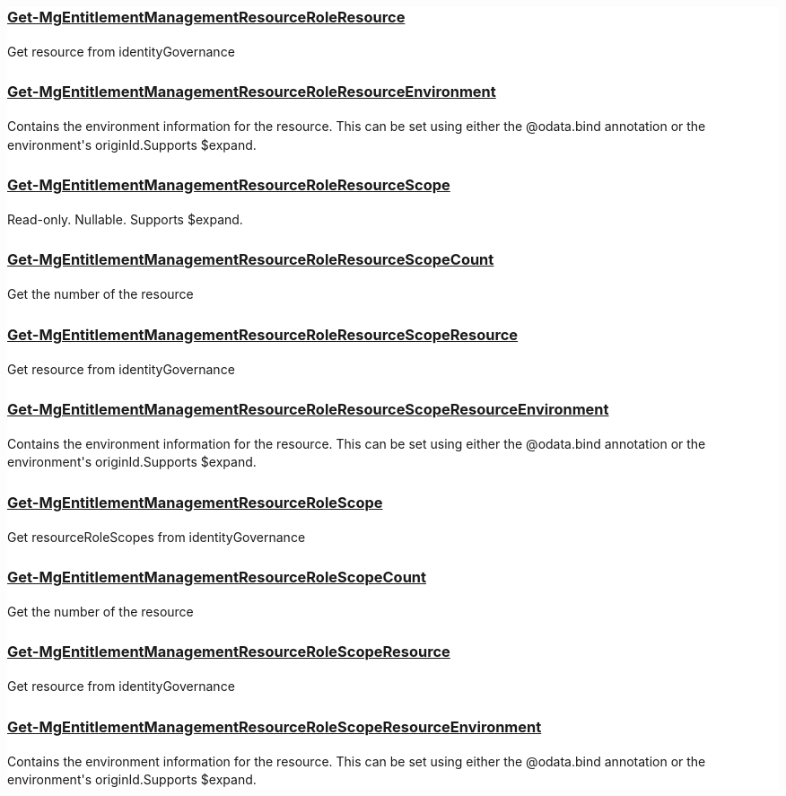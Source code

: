 ### [Get-MgEntitlementManagementResourceRoleResource](Get-MgEntitlementManagementResourceRoleResource.md)
Get resource from identityGovernance

### [Get-MgEntitlementManagementResourceRoleResourceEnvironment](Get-MgEntitlementManagementResourceRoleResourceEnvironment.md)
Contains the environment information for the resource.
This can be set using either the @odata.bind annotation or the environment's originId.Supports $expand.

### [Get-MgEntitlementManagementResourceRoleResourceScope](Get-MgEntitlementManagementResourceRoleResourceScope.md)
Read-only.
Nullable.
Supports $expand.

### [Get-MgEntitlementManagementResourceRoleResourceScopeCount](Get-MgEntitlementManagementResourceRoleResourceScopeCount.md)
Get the number of the resource

### [Get-MgEntitlementManagementResourceRoleResourceScopeResource](Get-MgEntitlementManagementResourceRoleResourceScopeResource.md)
Get resource from identityGovernance

### [Get-MgEntitlementManagementResourceRoleResourceScopeResourceEnvironment](Get-MgEntitlementManagementResourceRoleResourceScopeResourceEnvironment.md)
Contains the environment information for the resource.
This can be set using either the @odata.bind annotation or the environment's originId.Supports $expand.

### [Get-MgEntitlementManagementResourceRoleScope](Get-MgEntitlementManagementResourceRoleScope.md)
Get resourceRoleScopes from identityGovernance

### [Get-MgEntitlementManagementResourceRoleScopeCount](Get-MgEntitlementManagementResourceRoleScopeCount.md)
Get the number of the resource

### [Get-MgEntitlementManagementResourceRoleScopeResource](Get-MgEntitlementManagementResourceRoleScopeResource.md)
Get resource from identityGovernance

### [Get-MgEntitlementManagementResourceRoleScopeResourceEnvironment](Get-MgEntitlementManagementResourceRoleScopeResourceEnvironment.md)
Contains the environment information for the resource.
This can be set using either the @odata.bind annotation or the environment's originId.Supports $expand.
